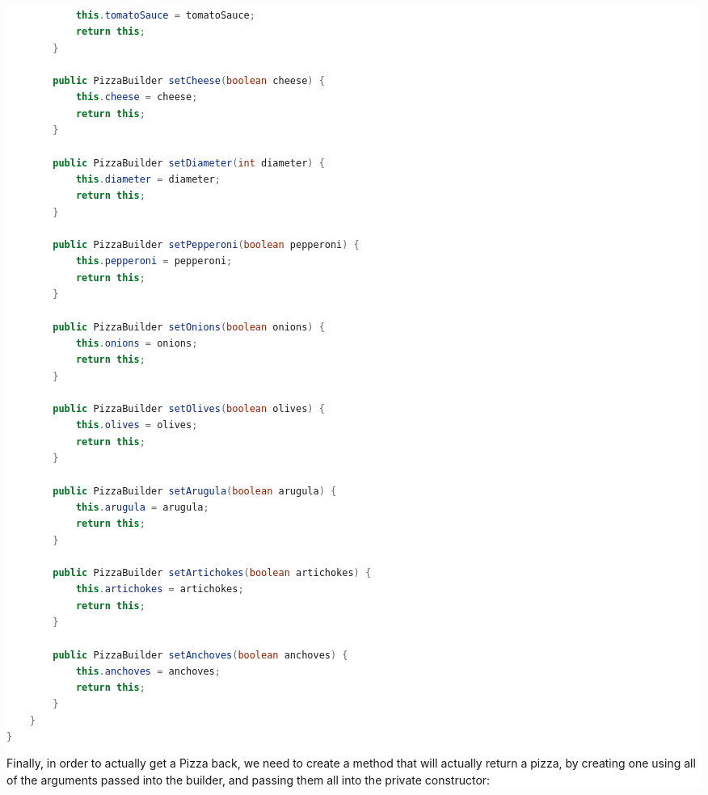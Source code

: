 ```java
            this.tomatoSauce = tomatoSauce;
            return this;
        }

        public PizzaBuilder setCheese(boolean cheese) {
            this.cheese = cheese;
            return this;
        }

        public PizzaBuilder setDiameter(int diameter) {
            this.diameter = diameter;
            return this;
        }

        public PizzaBuilder setPepperoni(boolean pepperoni) {
            this.pepperoni = pepperoni;
            return this;
        }

        public PizzaBuilder setOnions(boolean onions) {
            this.onions = onions;
            return this;
        }

        public PizzaBuilder setOlives(boolean olives) {
            this.olives = olives;
            return this;
        }

        public PizzaBuilder setArugula(boolean arugula) {
            this.arugula = arugula;
            return this;
        }

        public PizzaBuilder setArtichokes(boolean artichokes) {
            this.artichokes = artichokes;
            return this;
        }

        public PizzaBuilder setAnchoves(boolean anchoves) {
            this.anchoves = anchoves;
            return this;
        }
    }
}
```

Finally, in order to actually get a Pizza back, we need to create a method that will actually return a pizza, by creating one using all of the arguments passed into the builder, and passing them all into the private constructor:
